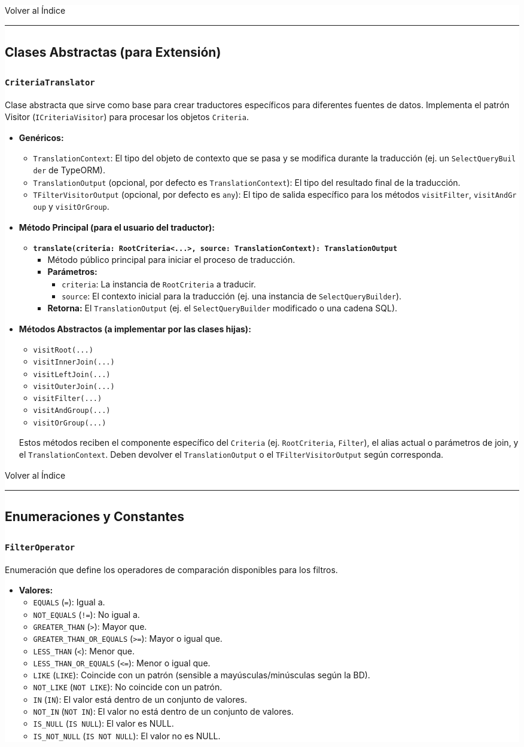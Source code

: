 Volver al Índice

---

## Clases Abstractas (para Extensión)

### `CriteriaTranslator`

Clase abstracta que sirve como base para crear traductores específicos para diferentes fuentes de datos. Implementa el patrón Visitor (`ICriteriaVisitor`) para procesar los objetos `Criteria`.

- **Genéricos:**

  - `TranslationContext`: El tipo del objeto de contexto que se pasa y se modifica durante la traducción (ej. un `SelectQueryBuilder` de TypeORM).
  - `TranslationOutput` (opcional, por defecto es `TranslationContext`): El tipo del resultado final de la traducción.
  - `TFilterVisitorOutput` (opcional, por defecto es `any`): El tipo de salida específico para los métodos `visitFilter`, `visitAndGroup` y `visitOrGroup`.

- **Método Principal (para el usuario del traductor):**

  - **`translate(criteria: RootCriteria<...>, source: TranslationContext): TranslationOutput`**
    - Método público principal para iniciar el proceso de traducción.
    - **Parámetros:**
      - `criteria`: La instancia de `RootCriteria` a traducir.
      - `source`: El contexto inicial para la traducción (ej. una instancia de `SelectQueryBuilder`).
    - **Retorna:** El `TranslationOutput` (ej. el `SelectQueryBuilder` modificado o una cadena SQL).

- **Métodos Abstractos (a implementar por las clases hijas):**

  - `visitRoot(...)`
  - `visitInnerJoin(...)`
  - `visitLeftJoin(...)`
  - `visitOuterJoin(...)`
  - `visitFilter(...)`
  - `visitAndGroup(...)`
  - `visitOrGroup(...)`

  Estos métodos reciben el componente específico del `Criteria` (ej. `RootCriteria`, `Filter`), el alias actual o parámetros de join, y el `TranslationContext`. Deben devolver el `TranslationOutput` o el `TFilterVisitorOutput` según corresponda.

Volver al Índice

---

## Enumeraciones y Constantes

### `FilterOperator`

Enumeración que define los operadores de comparación disponibles para los filtros.

- **Valores:**
  - `EQUALS` (`=`): Igual a.
  - `NOT_EQUALS` (`!=`): No igual a.
  - `GREATER_THAN` (`>`): Mayor que.
  - `GREATER_THAN_OR_EQUALS` (`>=`): Mayor o igual que.
  - `LESS_THAN` (`<`): Menor que.
  - `LESS_THAN_OR_EQUALS` (`<=`): Menor o igual que.
  - `LIKE` (`LIKE`): Coincide con un patrón (sensible a mayúsculas/minúsculas según la BD).
  - `NOT_LIKE` (`NOT LIKE`): No coincide con un patrón.
  - `IN` (`IN`): El valor está dentro de un conjunto de valores.
  - `NOT_IN` (`NOT IN`): El valor no está dentro de un conjunto de valores.
  - `IS_NULL` (`IS NULL`): El valor es NULL.
  - `IS_NOT_NULL` (`IS NOT NULL`): El valor no es NULL.